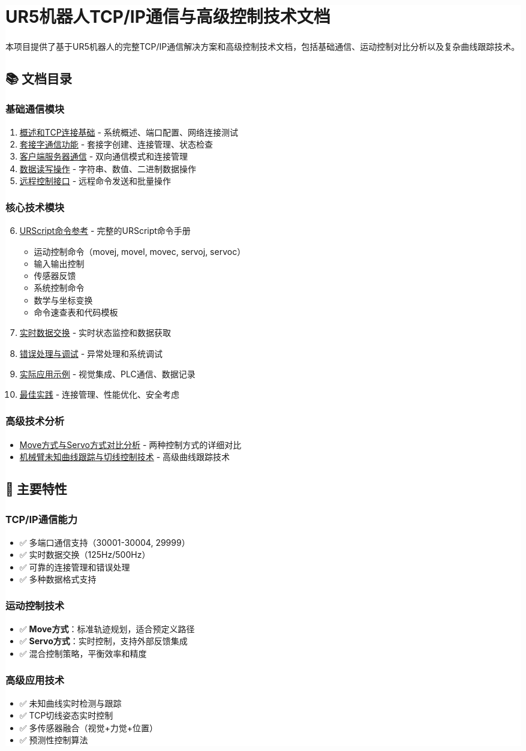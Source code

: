 # UR5机器人TCP/IP通信与高级控制技术文档

本项目提供了基于UR5机器人的完整TCP/IP通信解决方案和高级控制技术文档，包括基础通信、运动控制对比分析以及复杂曲线跟踪技术。

## 📚 文档目录

### 基础通信模块
1. [概述和TCP连接基础](./01_概述和TCP连接基础.md) - 系统概述、端口配置、网络连接测试
2. [套接字通信功能](./02_套接字通信功能.md) - 套接字创建、连接管理、状态检查
3. [客户端服务器通信](./03_客户端服务器通信.md) - 双向通信模式和连接管理
4. [数据读写操作](./04_数据读写操作.md) - 字符串、数值、二进制数据操作
5. [远程控制接口](./05_远程控制接口.md) - 远程命令发送和批量操作

### 核心技术模块
6. [URScript命令参考](./06_URScript命令参考.md) - 完整的URScript命令手册
   - 运动控制命令（movej, movel, movec, servoj, servoc）
   - 输入输出控制
   - 传感器反馈
   - 系统控制命令
   - 数学与坐标变换
   - 命令速查表和代码模板

7. [实时数据交换](./07_实时数据交换.md) - 实时状态监控和数据获取
8. [错误处理与调试](./08_错误处理与调试.md) - 异常处理和系统调试
9. [实际应用示例](./09_实际应用示例.md) - 视觉集成、PLC通信、数据记录
10. [最佳实践](./10_最佳实践.md) - 连接管理、性能优化、安全考虑

### 高级技术分析
- [Move方式与Servo方式对比分析](./Move方式与Servo方式对比分析.md) - 两种控制方式的详细对比
- [机械臂未知曲线跟踪与切线控制技术](./机械臂未知曲线跟踪与切线控制技术.md) - 高级曲线跟踪技术

## 🎯 主要特性

### TCP/IP通信能力
- ✅ 多端口通信支持（30001-30004, 29999）
- ✅ 实时数据交换（125Hz/500Hz）
- ✅ 可靠的连接管理和错误处理
- ✅ 多种数据格式支持

### 运动控制技术
- ✅ **Move方式**：标准轨迹规划，适合预定义路径
- ✅ **Servo方式**：实时控制，支持外部反馈集成
- ✅ 混合控制策略，平衡效率和精度

### 高级应用技术
- ✅ 未知曲线实时检测与跟踪
- ✅ TCP切线姿态实时控制
- ✅ 多传感器融合（视觉+力觉+位置）
- ✅ 预测性控制算法
